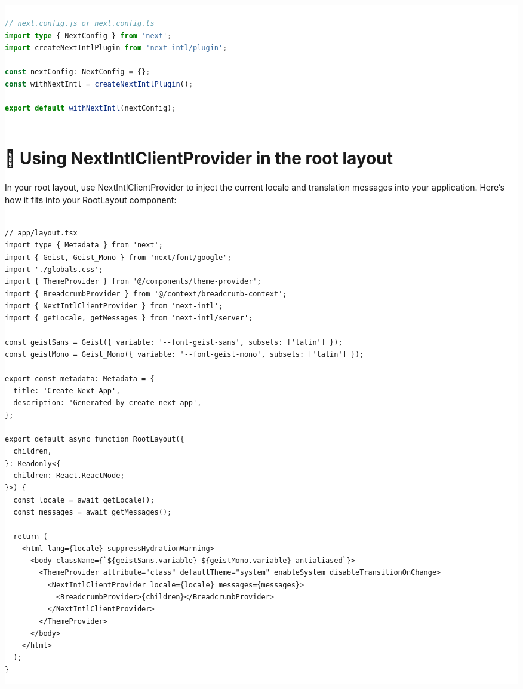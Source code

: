 ```ts

// next.config.js or next.config.ts
import type { NextConfig } from 'next';
import createNextIntlPlugin from 'next-intl/plugin';

const nextConfig: NextConfig = {};
const withNextIntl = createNextIntlPlugin();

export default withNextIntl(nextConfig);


```

---

# 🧩 Using NextIntlClientProvider in the root layout

In your root layout, use NextIntlClientProvider to inject the current locale and translation messages into your application. Here’s how it fits into your RootLayout component:

```tsx

// app/layout.tsx
import type { Metadata } from 'next';
import { Geist, Geist_Mono } from 'next/font/google';
import './globals.css';
import { ThemeProvider } from '@/components/theme-provider';
import { BreadcrumbProvider } from '@/context/breadcrumb-context';
import { NextIntlClientProvider } from 'next-intl';
import { getLocale, getMessages } from 'next-intl/server';

const geistSans = Geist({ variable: '--font-geist-sans', subsets: ['latin'] });
const geistMono = Geist_Mono({ variable: '--font-geist-mono', subsets: ['latin'] });

export const metadata: Metadata = {
  title: 'Create Next App',
  description: 'Generated by create next app',
};

export default async function RootLayout({
  children,
}: Readonly<{
  children: React.ReactNode;
}>) {
  const locale = await getLocale();
  const messages = await getMessages();

  return (
    <html lang={locale} suppressHydrationWarning>
      <body className={`${geistSans.variable} ${geistMono.variable} antialiased`}>
        <ThemeProvider attribute="class" defaultTheme="system" enableSystem disableTransitionOnChange>
          <NextIntlClientProvider locale={locale} messages={messages}>
            <BreadcrumbProvider>{children}</BreadcrumbProvider>
          </NextIntlClientProvider>
        </ThemeProvider>
      </body>
    </html>
  );
}

```

---